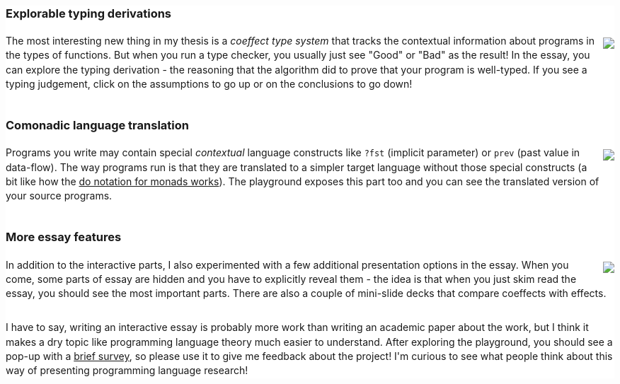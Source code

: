 ### Explorable typing derivations

<img src="ia-tc.png" style="float:right;margin:5px 0px 10px 10px" />

The most interesting new thing in my thesis is a _coeffect type system_ that tracks the contextual information
about programs in the types of functions. But when you run a type checker, you usually just see "Good" or "Bad"
as the result! In the essay, you can explore the typing derivation - the reasoning that the algorithm did to
prove that your program is well-typed. If you see a typing judgement, click on the assumptions to go up or
on the conclusions to go down!

<div style="clear:both"></div>

### Comonadic language translation

<img src="ia-transl.png" style="float:right;margin:5px 0px 10px 10px" />

Programs you write may contain special _contextual_ language constructs like `?fst` (implicit parameter) or
`prev` (past value in data-flow). The way programs run is that they are translated to a simpler target language
without those special constructs (a bit like how the [do notation for monads works](https://en.wikibooks.org/wiki/Haskell/do_notation)).
The playground exposes this part too and you can see the translated version of your source programs.

<div style="clear:both"></div>

### More essay features

<img src="ia-more.png" style="float:right;margin:5px 0px 10px 10px" />

In addition to the interactive parts, I also experimented with a few additional presentation options in the
essay. When you come, some parts of essay are hidden and you have to explicitly reveal them - the idea is
that when you just skim read the essay, you should see the most important parts. There are also a couple of
mini-slide decks that compare coeffects with effects.

<div style="clear:both"></div>

I have to say, writing an interactive essay is probably more work than writing an academic paper about
the work, but I think it makes a dry topic like programming language theory much easier to understand.
After exploring the playground, you should see a pop-up with a [brief
survey](https://docs.google.com/forms/d/17iptGK2LBtAkYLIi-g7bGesdFa9-ZVhFoFpzJhn1Bk8/viewform), so
please use it to give me feedback about the project! I'm curious to see what people think about this
way of presenting programming language research!
